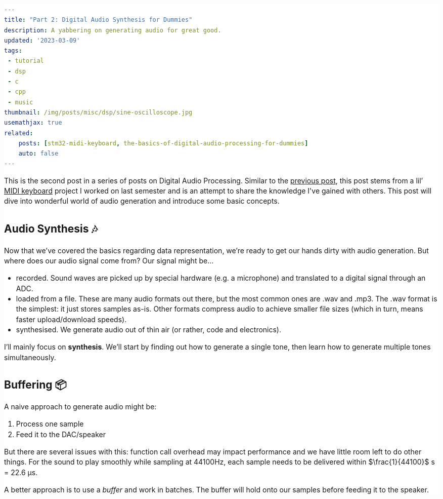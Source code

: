 ```yaml
---
title: "Part 2: Digital Audio Synthesis for Dummies"
description: A yabbering on generating audio for great good.
updated: '2023-03-09'
tags:
 - tutorial
 - dsp
 - c
 - cpp
 - music
thumbnail: /img/posts/misc/dsp/sine-oscilloscope.jpg
usemathjax: true
related:
    posts: [stm32-midi-keyboard, the-basics-of-digital-audio-processing-for-dummies]
    auto: false
---
```


This is the second post in a series of posts on Digital Audio Processing. Similar to the [previous post](/posts/the-basics-of-digital-audio-processing-for-dummies), this post stems from a lil’ [MIDI keyboard](/posts/stm32-midi-keyboard) project I worked on last semester and is an attempt to share the knowledge I've gained with others. This post will dive into wonderful world of audio generation and introduce some basic concepts.


## Audio Synthesis 🎶

Now that we’ve covered the basics regarding data representation, we’re ready to get our hands dirty with audio generation. But where does our audio signal come from? Our signal might be…

- recorded. Sound waves are picked up by special hardware (e.g. a microphone) and translated to a digital signal through an ADC.
- loaded from a file. These are many audio formats out there, but the most common ones are .wav and .mp3. The .wav format is the simplest: it just stores samples as-is. Other formats compress audio to achieve smaller file sizes (which in turn, means faster upload/download speeds).
- synthesised. We generate audio out of thin air (or rather, code and electronics).

I’ll mainly focus on **synthesis**. We’ll start by finding out how to generate a single tone, then learn how to generate multiple tones simultaneously.

## Buffering 📦

A naive approach to generate audio might be:

1. Process one sample
2. Feed it to the DAC/speaker

But there are several issues with this: function call overhead may impact performance and we have little room left to do other things. For the sound to play smoothly while sampling at 44100Hz, each sample needs to be delivered within $\frac{1}{44100}$ s = $22.6$ µs.

A better approach is to use a *buffer* and work in batches. The buffer will hold onto our samples before feeding it to the speaker.


[^buffers]: Boy, do I have a lot to say about buffers. Why is the buffer size important? Small buffers may reduce the efficacy of batching operations (which is the primary purpose of buffers). Large buffers may block the processor too much, making it sluggish to respond to new input. Choosing an appropriate buffer size also depends on your sampling rate. With a buffer size of 1024 sampling at 44100Hz, we would need generate our samples every $\frac{1024}{44.1\text{kHz}} \approx 23.2$ ms. On a single processor, this means we have *less than* 23.2 ms to perform other tasks (e.g. handle UI, events, etc.).
[wavesynthgist]: https://gist.github.com/TrebledJ/f42f9030d1bee0ece8af7fc0db5d0151
[^leaf]: Guess what? We can optimise wavetable synthesis even more—so it'll rock even more! See the open source [LEAF](https://github.com/spiricom/LEAF/blob/a0b0b7915cce3792ea00f06d0a6861be1a73d609/leaf/Src/leaf-oscillators.c#L67) library for an example of heavily optimised wavetable synthesis.
[addsynthgist]: https://gist.github.com/TrebledJ/14b8842ef3696b09e299c34ba0da9e6c